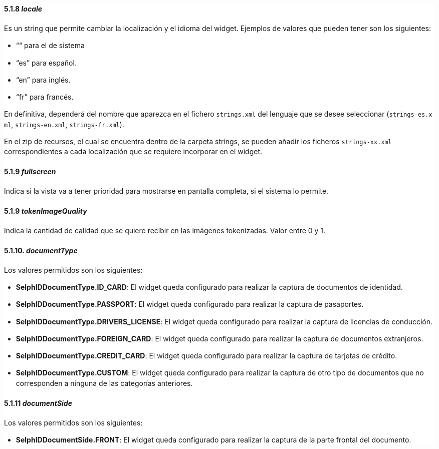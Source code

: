 #### 5.1.8 *locale*

Es un string que permite cambiar la localización y el idioma del widget.
Ejemplos de valores que pueden tener son los siguientes:

-   ““ para el de sistema

-   “es” para español.

-   “en” para inglés.

-   “fr” para francés.

En definitiva, dependerá del nombre que aparezca en el fichero
`strings.xml` del lenguaje que se desee seleccionar (`strings-es.xml`,
`strings-en.xml`, `strings-fr.xml`).

En el zip de recursos, el cual se encuentra dentro de la carpeta
strings, se pueden añadir los ficheros `strings-xx.xml` correspondientes
a cada localización que se requiere incorporar en el widget.

#### 5.1.9 *fullscreen*

Indica si la vista va a tener prioridad para mostrarse en pantalla
completa, si el sistema lo permite.

#### 5.1.9 *tokenImageQuality*

Indica la cantidad de calidad que se quiere recibir en las imágenes
tokenizadas. Valor entre 0 y 1.

#### 5.1.10. *documentType*

Los valores permitidos son los siguientes:

-   **SelphIDDocumentType.ID_CARD**: El widget queda configurado para
    realizar la captura de documentos de identidad.

-   **SelphIDDocumentType.PASSPORT**: El widget queda configurado para
    realizar la captura de pasaportes.

-   **SelphIDDocumentType.DRIVERS_LICENSE**: El widget queda configurado
    para realizar la captura de licencias de conducción.

-   **SelphIDDocumentType.FOREIGN_CARD**: El widget queda configurado
    para realizar la captura de documentos extranjeros.

-   **SelphIDDocumentType.CREDIT_CARD**: El widget queda configurado
    para realizar la captura de tarjetas de crédito.

-   **SelphIDDocumentType.CUSTOM**: El widget queda configurado para
    realizar la captura de otro tipo de documentos que no corresponden a
    ninguna de las categorías anteriores.

#### 5.1.11 *documentSide*

Los valores permitidos son los siguientes:

-   **SelphIDDocumentSide.FRONT**: El widget queda configurado para
    realizar la captura de la parte frontal del documento.
